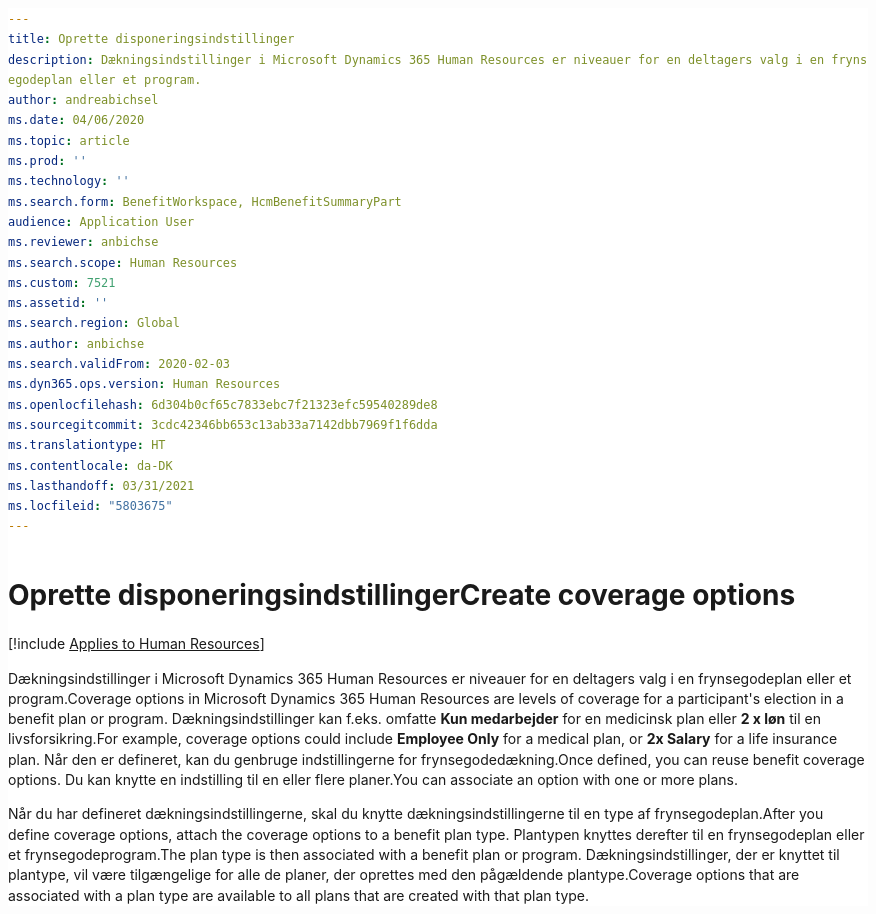 ```yaml
---
title: Oprette disponeringsindstillinger
description: Dækningsindstillinger i Microsoft Dynamics 365 Human Resources er niveauer for en deltagers valg i en frynsegodeplan eller et program.
author: andreabichsel
ms.date: 04/06/2020
ms.topic: article
ms.prod: ''
ms.technology: ''
ms.search.form: BenefitWorkspace, HcmBenefitSummaryPart
audience: Application User
ms.reviewer: anbichse
ms.search.scope: Human Resources
ms.custom: 7521
ms.assetid: ''
ms.search.region: Global
ms.author: anbichse
ms.search.validFrom: 2020-02-03
ms.dyn365.ops.version: Human Resources
ms.openlocfilehash: 6d304b0cf65c7833ebc7f21323efc59540289de8
ms.sourcegitcommit: 3cdc42346bb653c13ab33a7142dbb7969f1f6dda
ms.translationtype: HT
ms.contentlocale: da-DK
ms.lasthandoff: 03/31/2021
ms.locfileid: "5803675"
---
```

# <a name="create-coverage-options"></a><span data-ttu-id="0a75a-103">Oprette disponeringsindstillinger</span><span class="sxs-lookup"><span data-stu-id="0a75a-103">Create coverage options</span></span>

[!include [Applies to Human Resources](../includes/applies-to-hr.md)]

<span data-ttu-id="0a75a-104">Dækningsindstillinger i Microsoft Dynamics 365 Human Resources er niveauer for en deltagers valg i en frynsegodeplan eller et program.</span><span class="sxs-lookup"><span data-stu-id="0a75a-104">Coverage options in Microsoft Dynamics 365 Human Resources are levels of coverage for a participant's election in a benefit plan or program.</span></span> <span data-ttu-id="0a75a-105">Dækningsindstillinger kan f.eks. omfatte **Kun medarbejder** for en medicinsk plan eller **2 x løn** til en livsforsikring.</span><span class="sxs-lookup"><span data-stu-id="0a75a-105">For example, coverage options could include **Employee Only** for a medical plan, or **2x Salary** for a life insurance plan.</span></span> <span data-ttu-id="0a75a-106">Når den er defineret, kan du genbruge indstillingerne for frynsegodedækning.</span><span class="sxs-lookup"><span data-stu-id="0a75a-106">Once defined, you can reuse benefit coverage options.</span></span> <span data-ttu-id="0a75a-107">Du kan knytte en indstilling til en eller flere planer.</span><span class="sxs-lookup"><span data-stu-id="0a75a-107">You can associate an option with one or more plans.</span></span>

<span data-ttu-id="0a75a-108">Når du har defineret dækningsindstillingerne, skal du knytte dækningsindstillingerne til en type af frynsegodeplan.</span><span class="sxs-lookup"><span data-stu-id="0a75a-108">After you define coverage options, attach the coverage options to a benefit plan type.</span></span> <span data-ttu-id="0a75a-109">Plantypen knyttes derefter til en frynsegodeplan eller et frynsegodeprogram.</span><span class="sxs-lookup"><span data-stu-id="0a75a-109">The plan type is then associated with a benefit plan or program.</span></span> <span data-ttu-id="0a75a-110">Dækningsindstillinger, der er knyttet til plantype, vil være tilgængelige for alle de planer, der oprettes med den pågældende plantype.</span><span class="sxs-lookup"><span data-stu-id="0a75a-110">Coverage options that are associated with a plan type are available to all plans that are created with that plan type.</span></span> 
